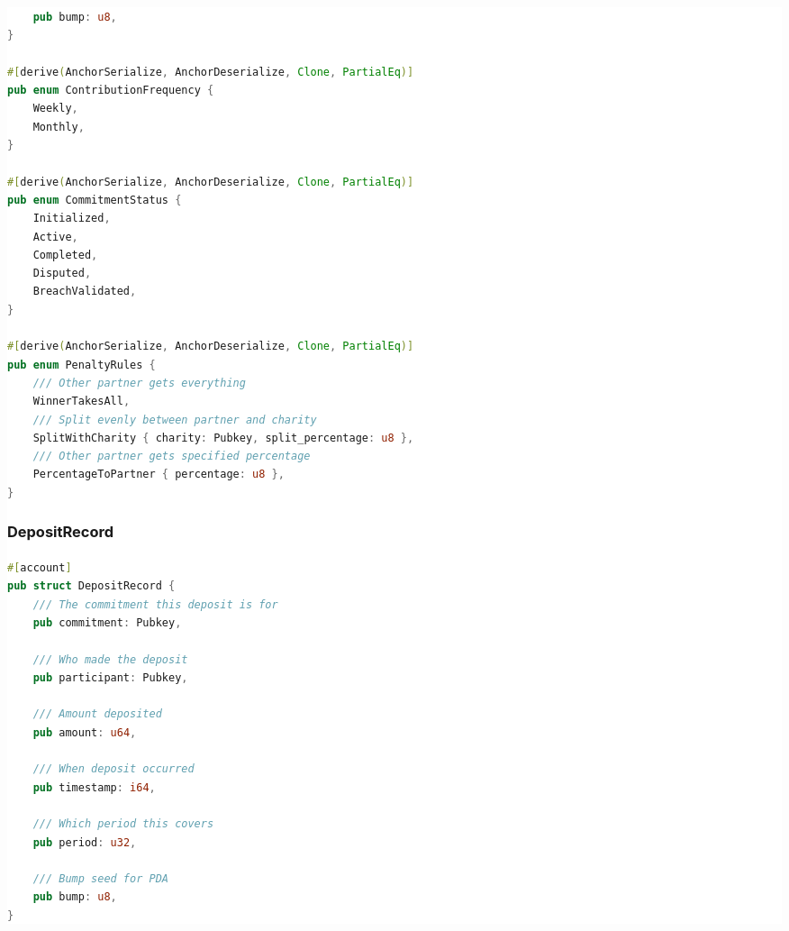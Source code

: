 ```rust
    pub bump: u8,
}

#[derive(AnchorSerialize, AnchorDeserialize, Clone, PartialEq)]
pub enum ContributionFrequency {
    Weekly,
    Monthly,
}

#[derive(AnchorSerialize, AnchorDeserialize, Clone, PartialEq)]
pub enum CommitmentStatus {
    Initialized,
    Active,
    Completed,
    Disputed,
    BreachValidated,
}

#[derive(AnchorSerialize, AnchorDeserialize, Clone, PartialEq)]
pub enum PenaltyRules {
    /// Other partner gets everything
    WinnerTakesAll,
    /// Split evenly between partner and charity
    SplitWithCharity { charity: Pubkey, split_percentage: u8 },
    /// Other partner gets specified percentage
    PercentageToPartner { percentage: u8 },
}
```

### DepositRecord
```rust
#[account]
pub struct DepositRecord {
    /// The commitment this deposit is for
    pub commitment: Pubkey,
    
    /// Who made the deposit
    pub participant: Pubkey,
    
    /// Amount deposited
    pub amount: u64,
    
    /// When deposit occurred
    pub timestamp: i64,
    
    /// Which period this covers
    pub period: u32,
    
    /// Bump seed for PDA
    pub bump: u8,
}
```
